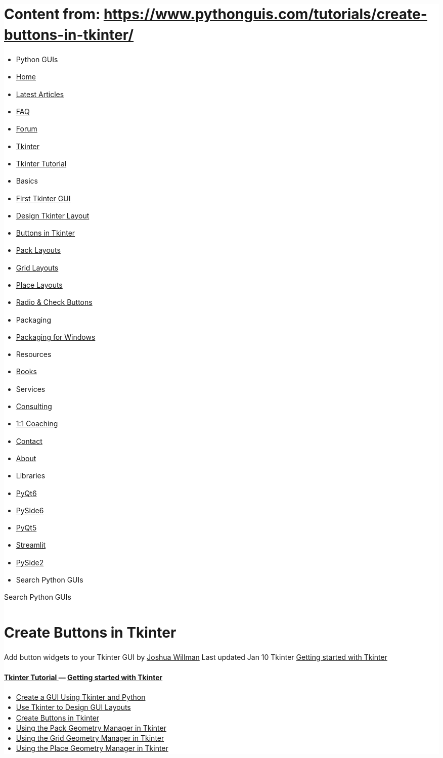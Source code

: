 # Content from: https://www.pythonguis.com/tutorials/create-buttons-in-tkinter/

[](https://www.pythonguis.com/tutorials/create-buttons-in-tkinter/#menu)
  * Python GUIs
  * [Home](https://www.pythonguis.com/)
  * [Latest Articles](https://www.pythonguis.com/latest/)
  * [FAQ](https://www.pythonguis.com/faq/)
  * [Forum ](https://forum.pythonguis.com/)
  * [Tkinter ](https://www.pythonguis.com/tkinter/)
  * [Tkinter Tutorial ](https://www.pythonguis.com/tkinter-tutorial/)
  * Basics
  * [First Tkinter GUI](https://www.pythonguis.com/tutorials/create-gui-tkinter/)
  * [Design Tkinter Layout](https://www.pythonguis.com/tutorials/use-tkinter-to-design-gui-layout/)
  * [Buttons in Tkinter](https://www.pythonguis.com/tutorials/create-buttons-in-tkinter/)
  * [Pack Layouts](https://www.pythonguis.com/tutorials/create-ui-with-tkinter-pack-layout-manager/)
  * [Grid Layouts](https://www.pythonguis.com/tutorials/create-ui-with-tkinter-grid-layout-manager/)
  * [Place Layouts](https://www.pythonguis.com/tutorials/create-ui-with-tkinter-place-layout-manager/)
  * [Radio & Check Buttons](https://www.pythonguis.com/tutorials/tkinter-radiobutton-and-checkbutton/)
  * Packaging
  * [Packaging for Windows](https://www.pythonguis.com/tutorials/packaging-tkinter-applications-windows-pyinstaller/)
  * Resources
  * [Books](https://www.pythonguis.com/books/)
  * Services
  * [Consulting](https://www.pythonguis.com/hire/)
  * [1:1 Coaching](https://www.pythonguis.com/live/)
  * [Contact](https://www.pythonguis.com/contact/)
  * [About](https://www.pythonguis.com/about/)
  * Libraries
  * [PyQt6](https://www.pythonguis.com/pyqt6/)
  * [PySide6](https://www.pythonguis.com/pyside6/)
  * [PyQt5](https://www.pythonguis.com/pyqt5/)
  * [Streamlit](https://www.pythonguis.com/streamlit/)
  * [PySide2](https://www.pythonguis.com/pyside2/)


  * Search Python GUIs


[](https://www.pythonguis.com "Python GUIs")
Search Python GUIs
# Create Buttons in Tkinter
Add button widgets to your Tkinter GUI
by [Joshua Willman](https://www.pythonguis.com/authors/joshua-willman/) Last updated Jan 10 Tkinter [ Getting started with Tkinter ](https://www.pythonguis.com/tkinter-tutorial/#tkinter-getting-started)
#### [ Tkinter Tutorial ](https://www.pythonguis.com/tkinter-tutorial/) — [Getting started with Tkinter](https://www.pythonguis.com/tkinter-tutorial/#tkinter-getting-started)
  * [Create a GUI Using Tkinter and Python](https://www.pythonguis.com/tutorials/create-gui-tkinter/)
  * [Use Tkinter to Design GUI Layouts](https://www.pythonguis.com/tutorials/use-tkinter-to-design-gui-layout/)
  * [Create Buttons in Tkinter](https://www.pythonguis.com/tutorials/create-buttons-in-tkinter/)
  * [Using the Pack Geometry Manager in Tkinter](https://www.pythonguis.com/tutorials/create-ui-with-tkinter-pack-layout-manager/)
  * [Using the Grid Geometry Manager in Tkinter](https://www.pythonguis.com/tutorials/create-ui-with-tkinter-grid-layout-manager/)
  * [Using the Place Geometry Manager in Tkinter](https://www.pythonguis.com/tutorials/create-ui-with-tkinter-place-layout-manager/)